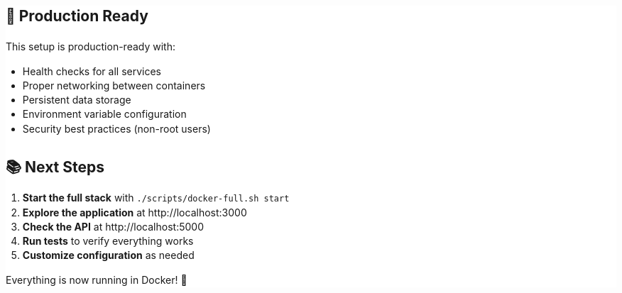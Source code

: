 ## 🚀 Production Ready

This setup is production-ready with:
- Health checks for all services
- Proper networking between containers
- Persistent data storage
- Environment variable configuration
- Security best practices (non-root users)

## 📚 Next Steps

1. **Start the full stack** with `./scripts/docker-full.sh start`
2. **Explore the application** at http://localhost:3000
3. **Check the API** at http://localhost:5000
4. **Run tests** to verify everything works
5. **Customize configuration** as needed

Everything is now running in Docker! 🎉
